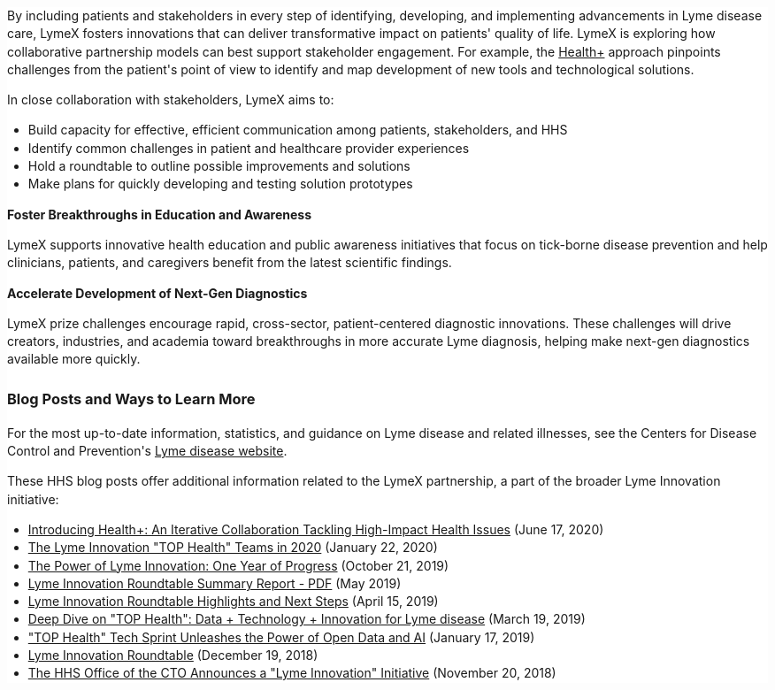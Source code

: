 By including patients and stakeholders in every step of identifying, developing, and implementing advancements in Lyme disease care, LymeX fosters innovations that can deliver transformative impact on patients' quality of life. LymeX is exploring how collaborative partnership models can best support stakeholder engagement. For example, the [Health+](https://www.hhs.gov/cto/initiatives/digital-services/health-plus/index.html) approach pinpoints challenges from the patient's point of view to identify and map development of new tools and technological solutions.

In close collaboration with stakeholders, LymeX aims to:

- Build capacity for effective, efficient communication among patients, stakeholders, and HHS
- Identify common challenges in patient and healthcare provider experiences
- Hold a roundtable to outline possible improvements and solutions
- Make plans for quickly developing and testing solution prototypes

<b>Foster Breakthroughs in Education and Awareness</b>

LymeX supports innovative health education and public awareness initiatives that focus on tick-borne disease prevention and help clinicians, patients, and caregivers benefit from the latest scientific findings.

<b>Accelerate Development of Next-Gen Diagnostics</b>

LymeX prize challenges encourage rapid, cross-sector, patient-centered diagnostic innovations. These challenges will drive creators, industries, and academia toward breakthroughs in more accurate Lyme diagnosis, helping make next-gen diagnostics available more quickly.

### Blog Posts and Ways to Learn More

For the most up-to-date information, statistics, and guidance on Lyme disease and related illnesses, see the Centers for Disease Control and Prevention's [Lyme disease website](https://www.cdc.gov/lyme/index.html).

These HHS blog posts offer additional information related to the LymeX partnership, a part of the broader Lyme Innovation initiative:

- [Introducing Health+: An Iterative Collaboration Tackling High-Impact Health Issues](https://medium.com/andpartners/health-plus-gov-healthcare-3cf3ef9b992a) (June 17, 2020)
- [The Lyme Innovation "TOP Health" Teams in 2020](https://public3.pagefreezer.com/content/HHS.gov/01-01-2021T09:10/https://www.hhs.gov/cto/blog/2020/01/22/lyme-innovation-top-health-teams-2020.html) (January 22, 2020)
- [The Power of Lyme Innovation: One Year of Progress](https://public3.pagefreezer.com/content/HHS.gov/01-01-2021T09:10/https://www.hhs.gov/cto/blog/2019/10/21/the-power-of-lyme-innovation-one-year-of-progress.html) (October 21, 2019)
- [Lyme Innovation Roundtable Summary Report - PDF](http://reports.opendataenterprise.org/Lyme%20Innovation%20Roundtable%20Report.pdf) (May 2019)
- [Lyme Innovation Roundtable Highlights and Next Steps](https://public3.pagefreezer.com/content/HHS.gov/01-01-2021T09:10/https://www.hhs.gov/cto/blog/2019/04/15/lyme-innovation-roundtable-highlights-and-next-steps.html) (April 15, 2019)
- [Deep Dive on "TOP Health": Data + Technology + Innovation for Lyme disease](https://public3.pagefreezer.com/content/HHS.gov/01-01-2021T09:10/https://www.hhs.gov/cto/blog/2019/03/19/deep-dive-top-health-data-technology-innovation-lyme.html) (March 19, 2019)
- ["TOP Health" Tech Sprint Unleashes the Power of Open Data and AI](https://public3.pagefreezer.com/content/HHS.gov/01-01-2021T09:10/https://www.hhs.gov/cto/blog/2019/1/17/top-health-tech-sprint-unleashes-the-power-of-open-data-and-ai.html) (January 17, 2019)
- [Lyme Innovation Roundtable](https://public3.pagefreezer.com/content/HHS.gov/01-01-2021T09:10/https://www.hhs.gov/cto/blog/2018/12/19/lyme-innovation-roundtable.html) (December 19, 2018)
- [The HHS Office of the CTO Announces a "Lyme Innovation" Initiative](https://public3.pagefreezer.com/content/HHS.gov/01-01-2021T09:10/https://www.hhs.gov/cto/blog/2018/11/20/the-hhs-office-of-the-cto-announces-a-lyme-innovation-initiative.html) (November 20, 2018)
